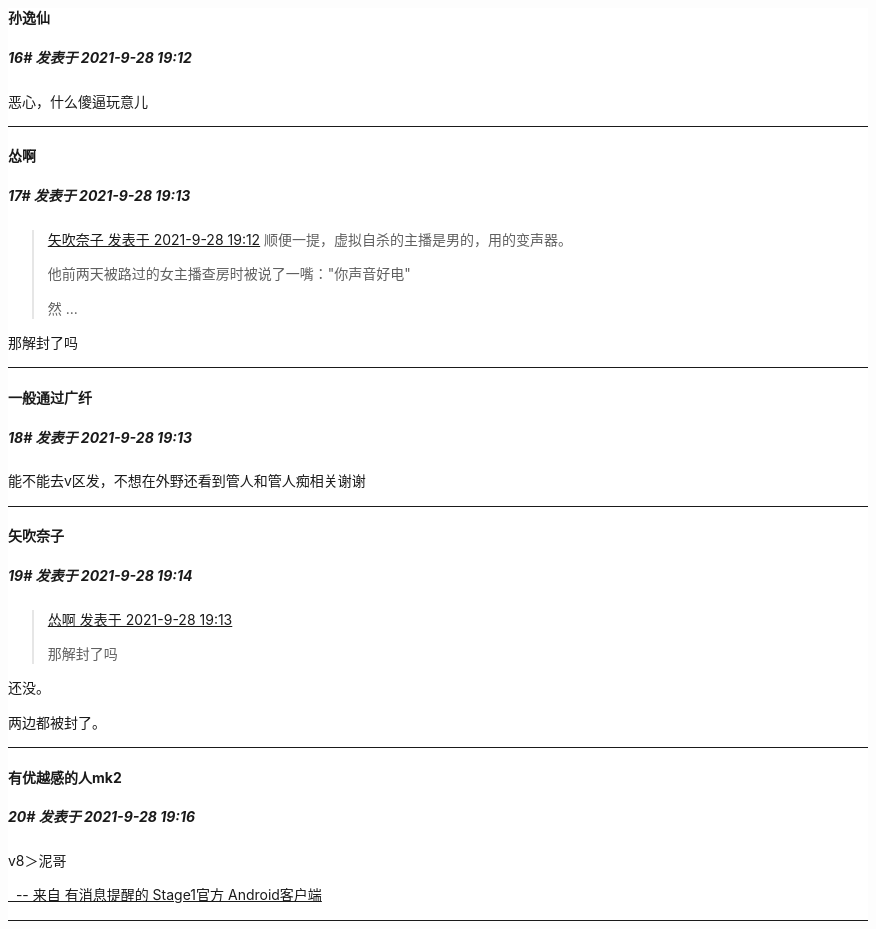 ####  孙逸仙  
##### 16#       发表于 2021-9-28 19:12


恶心，什么傻逼玩意儿


*****

####  怂啊  
##### 17#       发表于 2021-9-28 19:13


<blockquote><a href="httphttps://bbs.saraba1st.com/2b/forum.php?mod=redirect&amp;goto=findpost&amp;pid=52927458&amp;ptid=2029229" target="_blank">矢吹奈子 发表于 2021-9-28 19:12</a>
顺便一提，虚拟自杀的主播是男的，用的变声器。

他前两天被路过的女主播查房时被说了一嘴："你声音好电"

然 ...</blockquote>
那解封了吗


*****

####  一般通过广纤  
##### 18#       发表于 2021-9-28 19:13


能不能去v区发，不想在外野还看到管人和管人痴相关谢谢


*****

####  矢吹奈子  
##### 19#       发表于 2021-9-28 19:14


<blockquote><a href="httphttps://bbs.saraba1st.com/2b/forum.php?mod=redirect&amp;goto=findpost&amp;pid=52927469&amp;ptid=2029229" target="_blank">怂啊 发表于 2021-9-28 19:13</a>

那解封了吗</blockquote>
还没。

两边都被封了。


*****

####  有优越感的人mk2  
##### 20#       发表于 2021-9-28 19:16


v8＞泥哥

[  -- 来自 有消息提醒的 Stage1官方 Android客户端](https://www.coolapk.com/apk/140634)


*****
